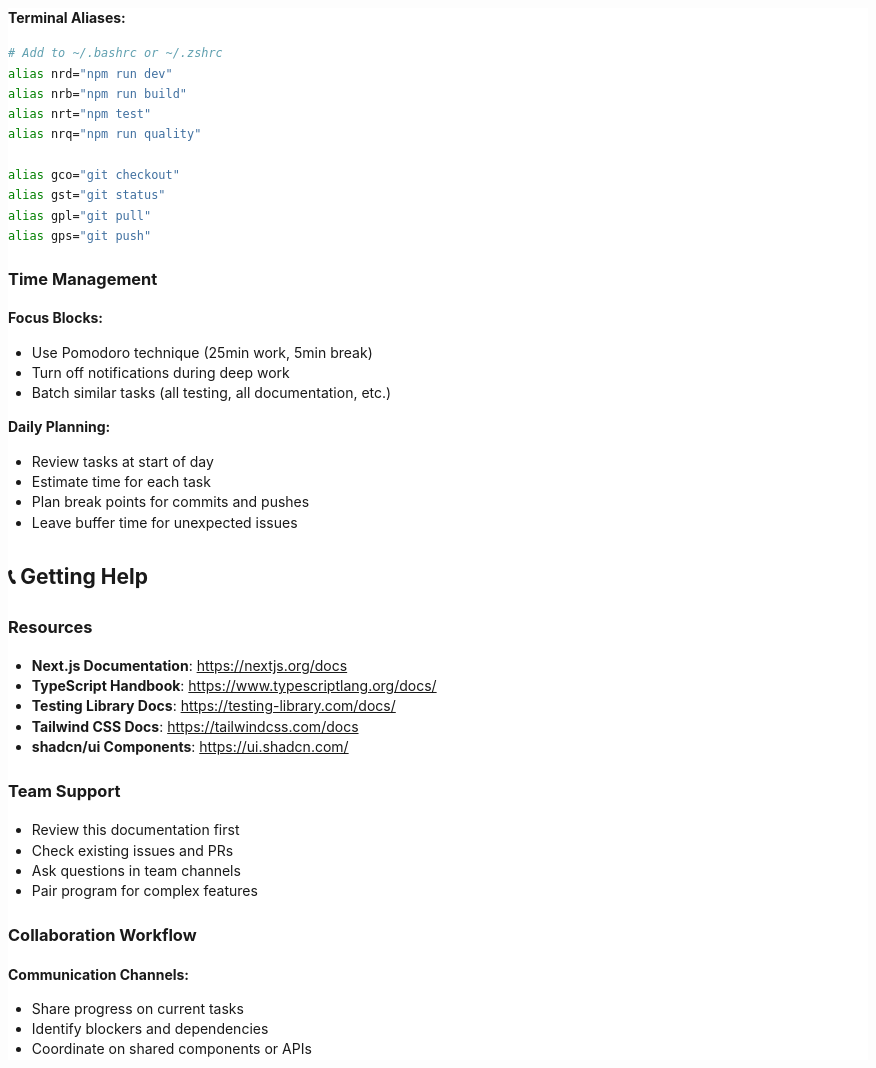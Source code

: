 **Terminal Aliases:**

```bash
# Add to ~/.bashrc or ~/.zshrc
alias nrd="npm run dev"
alias nrb="npm run build"
alias nrt="npm test"
alias nrq="npm run quality"

alias gco="git checkout"
alias gst="git status"
alias gpl="git pull"
alias gps="git push"
```

### Time Management

**Focus Blocks:**

- Use Pomodoro technique (25min work, 5min break)
- Turn off notifications during deep work
- Batch similar tasks (all testing, all documentation, etc.)

**Daily Planning:**

- Review tasks at start of day
- Estimate time for each task
- Plan break points for commits and pushes
- Leave buffer time for unexpected issues

## 📞 Getting Help

### Resources

- **Next.js Documentation**: https://nextjs.org/docs
- **TypeScript Handbook**: https://www.typescriptlang.org/docs/
- **Testing Library Docs**: https://testing-library.com/docs/
- **Tailwind CSS Docs**: https://tailwindcss.com/docs
- **shadcn/ui Components**: https://ui.shadcn.com/

### Team Support

- Review this documentation first
- Check existing issues and PRs
- Ask questions in team channels
- Pair program for complex features

### Collaboration Workflow

**Communication Channels:**

- Share progress on current tasks
- Identify blockers and dependencies
- Coordinate on shared components or APIs
